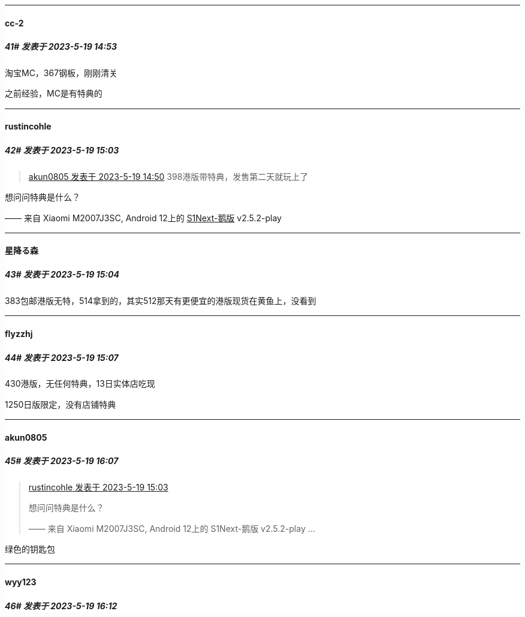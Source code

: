 *****

####  cc-2  
##### 41#       发表于 2023-5-19 14:53

淘宝MC，367钢板，刚刚清关

之前经验，MC是有特典的

*****

####  rustincohle  
##### 42#       发表于 2023-5-19 15:03

<blockquote><a href="httphttps://bbs.saraba1st.com/2b/forum.php?mod=redirect&amp;goto=findpost&amp;pid=60903401&amp;ptid=2134235" target="_blank">akun0805 发表于 2023-5-19 14:50</a>
398港版带特典，发售第二天就玩上了</blockquote>
想问问特典是什么？

—— 来自 Xiaomi M2007J3SC, Android 12上的 [S1Next-鹅版](https://github.com/ykrank/S1-Next/releases) v2.5.2-play

*****

####  星降る森  
##### 43#       发表于 2023-5-19 15:04

383包邮港版无特，514拿到的，其实512那天有更便宜的港版现货在黄鱼上，没看到

*****

####  flyzzhj  
##### 44#       发表于 2023-5-19 15:07

430港版，无任何特典，13日实体店吃现

1250日版限定，没有店铺特典

*****

####  akun0805  
##### 45#       发表于 2023-5-19 16:07

<blockquote><a href="httphttps://bbs.saraba1st.com/2b/forum.php?mod=redirect&amp;goto=findpost&amp;pid=60903564&amp;ptid=2134235" target="_blank">rustincohle 发表于 2023-5-19 15:03</a>

想问问特典是什么？

—— 来自 Xiaomi M2007J3SC, Android 12上的 S1Next-鹅版 v2.5.2-play ...</blockquote>
绿色的钥匙包

*****

####  wyy123  
##### 46#       发表于 2023-5-19 16:12
